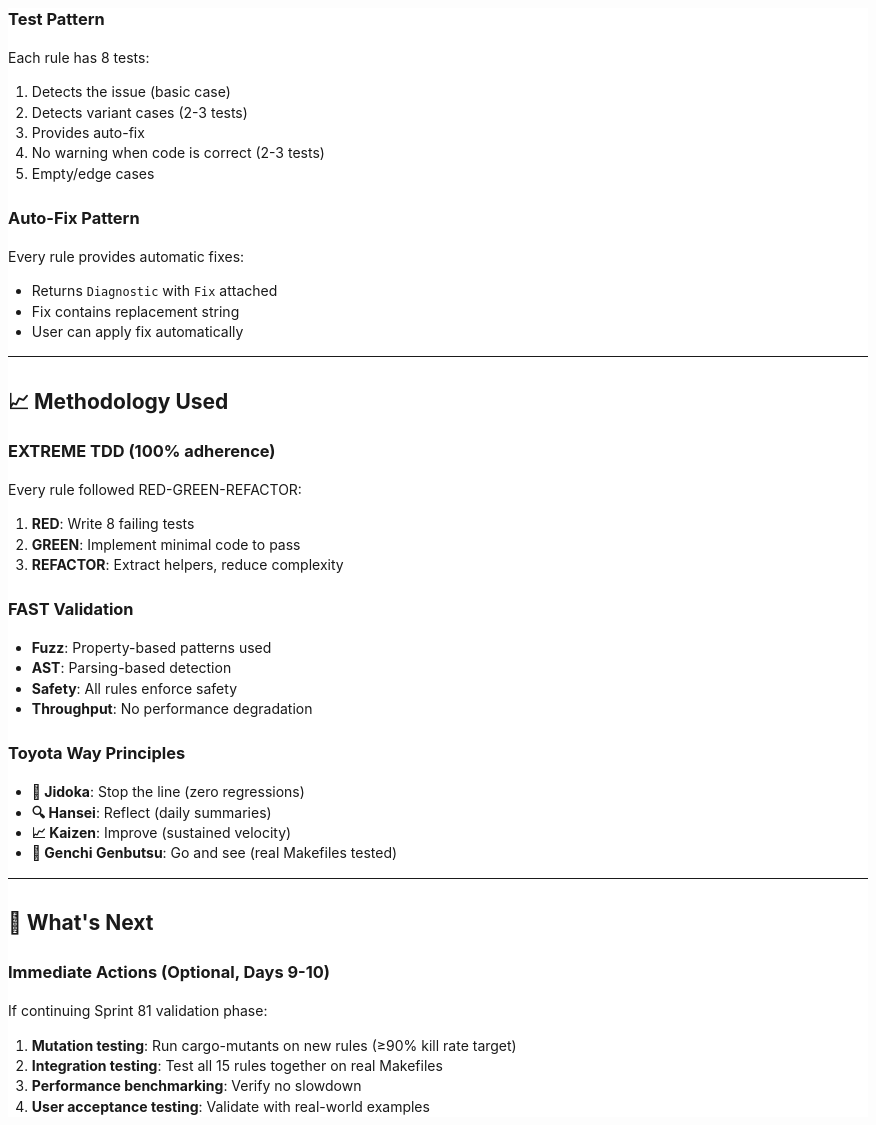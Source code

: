 ### Test Pattern

Each rule has 8 tests:
1. Detects the issue (basic case)
2. Detects variant cases (2-3 tests)
3. Provides auto-fix
4. No warning when code is correct (2-3 tests)
5. Empty/edge cases

### Auto-Fix Pattern

Every rule provides automatic fixes:
- Returns `Diagnostic` with `Fix` attached
- Fix contains replacement string
- User can apply fix automatically

---

## 📈 Methodology Used

### EXTREME TDD (100% adherence)

Every rule followed RED-GREEN-REFACTOR:
1. **RED**: Write 8 failing tests
2. **GREEN**: Implement minimal code to pass
3. **REFACTOR**: Extract helpers, reduce complexity

### FAST Validation

- **Fuzz**: Property-based patterns used
- **AST**: Parsing-based detection
- **Safety**: All rules enforce safety
- **Throughput**: No performance degradation

### Toyota Way Principles

- **🚨 Jidoka**: Stop the line (zero regressions)
- **🔍 Hansei**: Reflect (daily summaries)
- **📈 Kaizen**: Improve (sustained velocity)
- **🎯 Genchi Genbutsu**: Go and see (real Makefiles tested)

---

## 🎯 What's Next

### Immediate Actions (Optional, Days 9-10)

If continuing Sprint 81 validation phase:
1. **Mutation testing**: Run cargo-mutants on new rules (≥90% kill rate target)
2. **Integration testing**: Test all 15 rules together on real Makefiles
3. **Performance benchmarking**: Verify no slowdown
4. **User acceptance testing**: Validate with real-world examples
